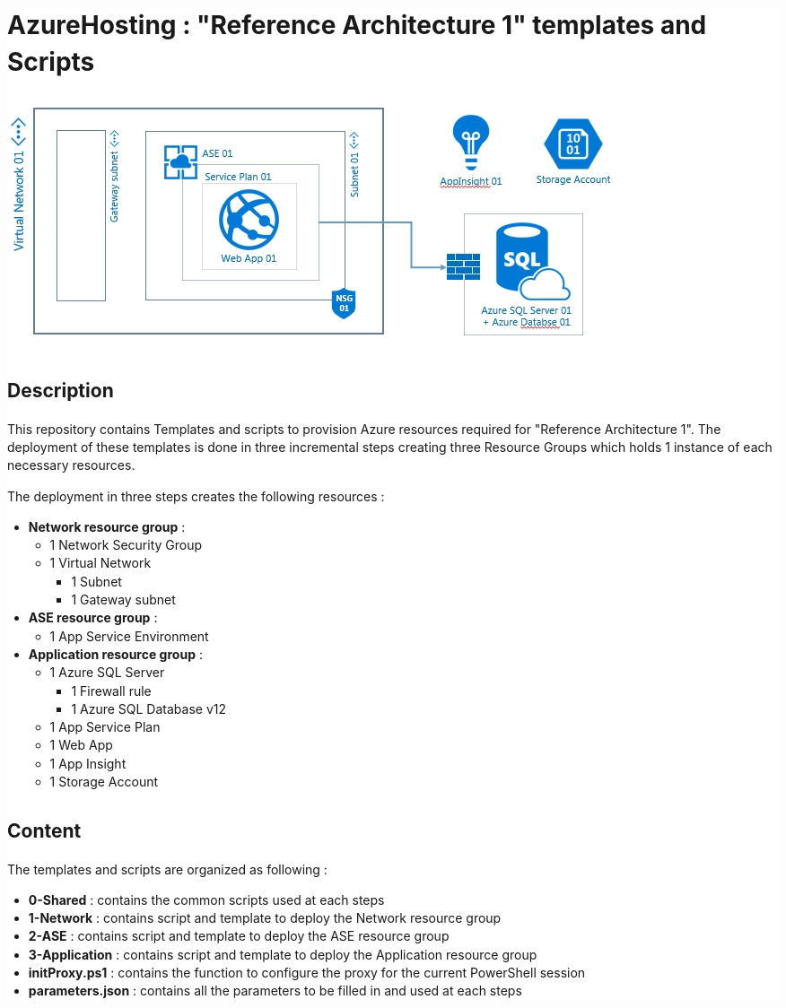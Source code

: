 # AzureHosting : "Reference Architecture 1" templates and Scripts

![Dependency Map](0-Shared/RefArchitecture1Design.png)

## Description
This repository contains Templates and scripts to provision Azure resources required for "Reference Architecture 1". The deployment of these templates is done in three incremental steps creating three Resource Groups which holds 1 instance of each necessary resources.

The deployment in three steps creates the following resources :
* **Network resource group** :
  * 1 Network Security Group
  * 1 Virtual Network
    * 1 Subnet
    * 1 Gateway subnet
* **ASE resource group** :
  * 1 App Service Environment
* **Application resource group** :
  * 1 Azure SQL Server
    * 1 Firewall rule
    * 1 Azure SQL Database v12
  * 1 App Service Plan
  * 1 Web App
  * 1 App Insight
  * 1 Storage Account

## Content
The templates and scripts are organized as following :
* **0-Shared** : contains the common scripts used at each steps
* **1-Network** : contains script and template to deploy the Network resource group
* **2-ASE** : contains script and template to deploy the ASE resource group
* **3-Application** : contains script and template to deploy the Application resource group
* **initProxy.ps1** : contains the function to configure the proxy for the current PowerShell session
* **parameters.json** : contains all the parameters to be filled in and used at each steps
